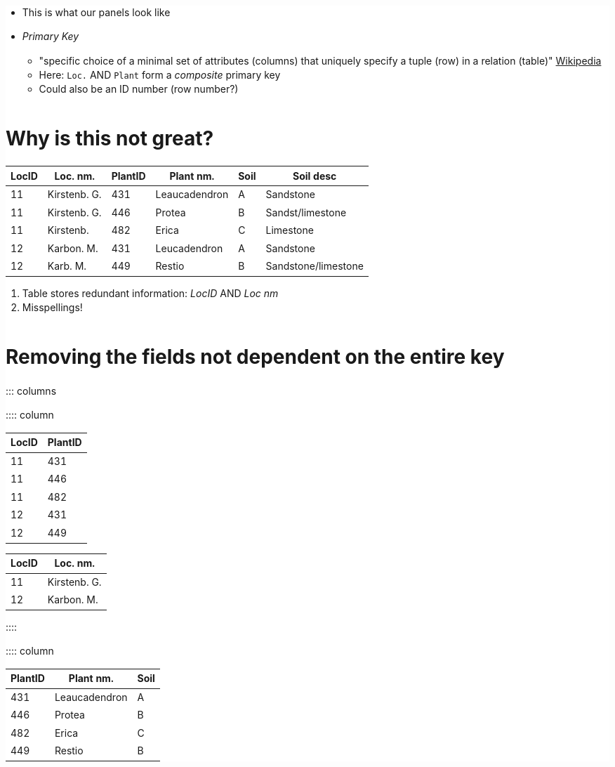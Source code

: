 - This is what our panels look like

- *Primary Key*
    + "specific choice of a minimal set of attributes (columns) that uniquely specify a tuple (row) in a relation (table)" [Wikipedia](https://en.wikipedia.org/wiki/Primary_key)
    + Here: `Loc.` AND `Plant` form a *composite* primary key
    + Could also be an ID number (row number?)

# Why is this not great?

| LocID | Loc. nm.           | PlantID | Plant nm.       | Soil | Soil desc           |
| ----- | ------------------ | ------  | --------------- | ---- | -----------------   |
| 11    | Kirstenb. G.       | 431     | Leaucadendron   | A    | Sandstone           |
| 11    | Kirstenb. G.       | 446     | Protea          | B    | Sandst/limestone    |
| 11    | Kirstenb.          | 482     | Erica           | C    | Limestone           |
| 12    | Karbon. M.         | 431     | Leucadendron    | A    | Sandstone           |
| 12    | Karb. M.           | 449     | Restio          | B    | Sandstone/limestone |

1. Table stores redundant information: *LocID* AND *Loc nm*
2. Misspellings!

# Removing the fields not dependent on the entire key

::: columns

:::: column

| LocID | PlantID |
| ----- | ------  |
| 11    | 431     |
| 11    | 446     |
| 11    | 482     |
| 12    | 431     |
| 12    | 449     |

| LocID | Loc. nm.           |
| ----- | ------------------ |
| 11    | Kirstenb. G.       |
| 12    | Karbon. M.         |

::::

:::: column

| PlantID | Plant nm.       | Soil |
| ------  | --------------- |------|
| 431     | Leaucadendron   | A    |
| 446     | Protea          | B    |
| 482     | Erica           | C    |
| 449     | Restio          | B    |
